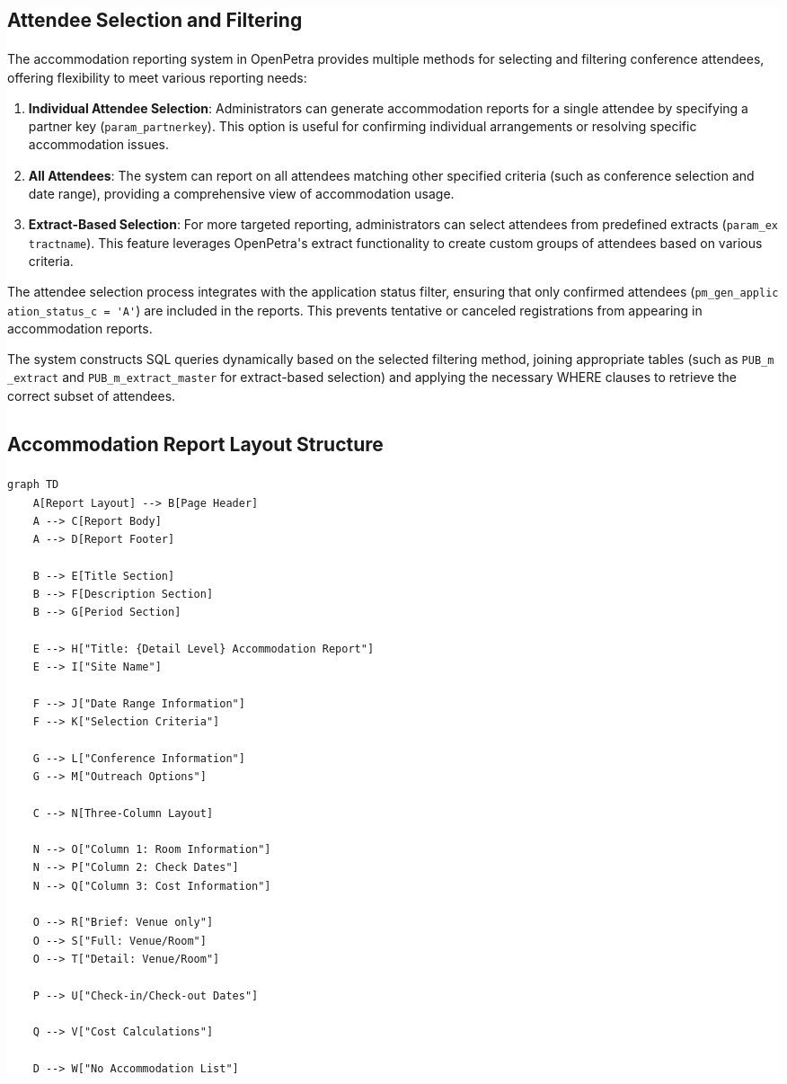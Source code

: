 ## Attendee Selection and Filtering

The accommodation reporting system in OpenPetra provides multiple methods for selecting and filtering conference attendees, offering flexibility to meet various reporting needs:

1. **Individual Attendee Selection**: Administrators can generate accommodation reports for a single attendee by specifying a partner key (`param_partnerkey`). This option is useful for confirming individual arrangements or resolving specific accommodation issues.

2. **All Attendees**: The system can report on all attendees matching other specified criteria (such as conference selection and date range), providing a comprehensive view of accommodation usage.

3. **Extract-Based Selection**: For more targeted reporting, administrators can select attendees from predefined extracts (`param_extractname`). This feature leverages OpenPetra's extract functionality to create custom groups of attendees based on various criteria.

The attendee selection process integrates with the application status filter, ensuring that only confirmed attendees (`pm_gen_application_status_c = 'A'`) are included in the reports. This prevents tentative or canceled registrations from appearing in accommodation reports.

The system constructs SQL queries dynamically based on the selected filtering method, joining appropriate tables (such as `PUB_m_extract` and `PUB_m_extract_master` for extract-based selection) and applying the necessary WHERE clauses to retrieve the correct subset of attendees.

## Accommodation Report Layout Structure

```mermaid
graph TD
    A[Report Layout] --> B[Page Header]
    A --> C[Report Body]
    A --> D[Report Footer]
    
    B --> E[Title Section]
    B --> F[Description Section]
    B --> G[Period Section]
    
    E --> H["Title: {Detail Level} Accommodation Report"]
    E --> I["Site Name"]
    
    F --> J["Date Range Information"]
    F --> K["Selection Criteria"]
    
    G --> L["Conference Information"]
    G --> M["Outreach Options"]
    
    C --> N[Three-Column Layout]
    
    N --> O["Column 1: Room Information"]
    N --> P["Column 2: Check Dates"]
    N --> Q["Column 3: Cost Information"]
    
    O --> R["Brief: Venue only"]
    O --> S["Full: Venue/Room"]
    O --> T["Detail: Venue/Room"]
    
    P --> U["Check-in/Check-out Dates"]
    
    Q --> V["Cost Calculations"]
    
    D --> W["No Accommodation List"]
```


[Generated by the Sage AI expert workbench: 2025-03-30 02:22:57  https://sage-tech.ai/workbench]: #